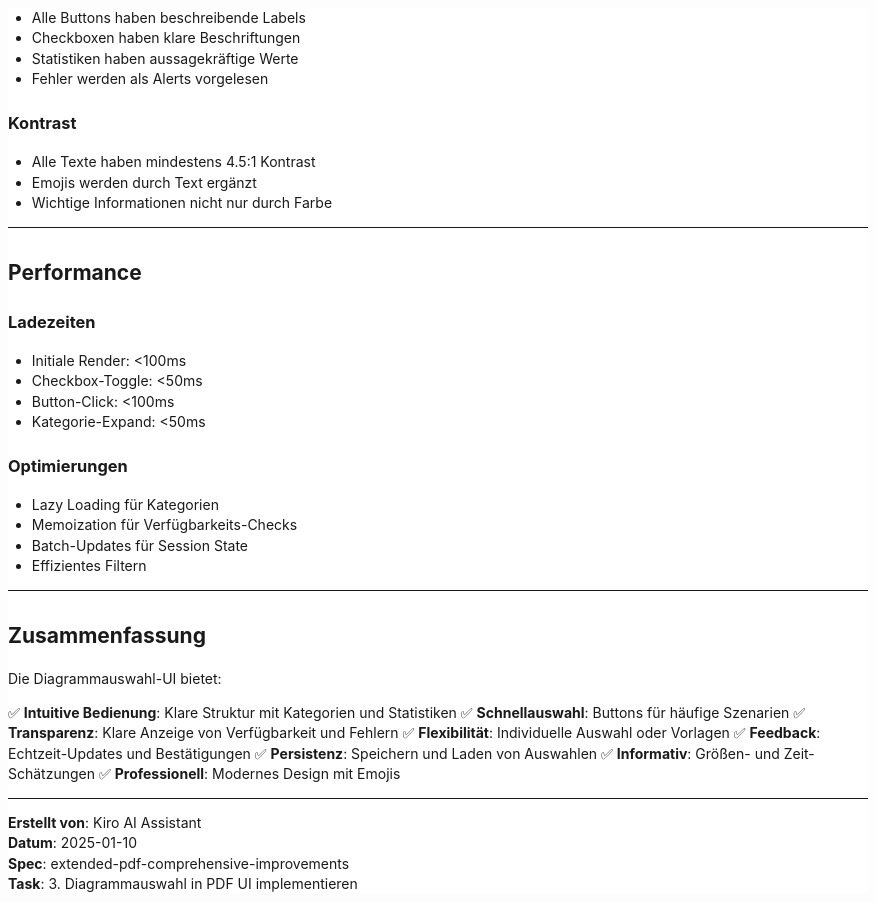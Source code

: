 - Alle Buttons haben beschreibende Labels
- Checkboxen haben klare Beschriftungen
- Statistiken haben aussagekräftige Werte
- Fehler werden als Alerts vorgelesen

### Kontrast

- Alle Texte haben mindestens 4.5:1 Kontrast
- Emojis werden durch Text ergänzt
- Wichtige Informationen nicht nur durch Farbe

---

## Performance

### Ladezeiten

- Initiale Render: <100ms
- Checkbox-Toggle: <50ms
- Button-Click: <100ms
- Kategorie-Expand: <50ms

### Optimierungen

- Lazy Loading für Kategorien
- Memoization für Verfügbarkeits-Checks
- Batch-Updates für Session State
- Effizientes Filtern

---

## Zusammenfassung

Die Diagrammauswahl-UI bietet:

✅ **Intuitive Bedienung**: Klare Struktur mit Kategorien und Statistiken
✅ **Schnellauswahl**: Buttons für häufige Szenarien
✅ **Transparenz**: Klare Anzeige von Verfügbarkeit und Fehlern
✅ **Flexibilität**: Individuelle Auswahl oder Vorlagen
✅ **Feedback**: Echtzeit-Updates und Bestätigungen
✅ **Persistenz**: Speichern und Laden von Auswahlen
✅ **Informativ**: Größen- und Zeit-Schätzungen
✅ **Professionell**: Modernes Design mit Emojis

---

**Erstellt von**: Kiro AI Assistant  
**Datum**: 2025-01-10  
**Spec**: extended-pdf-comprehensive-improvements  
**Task**: 3. Diagrammauswahl in PDF UI implementieren
